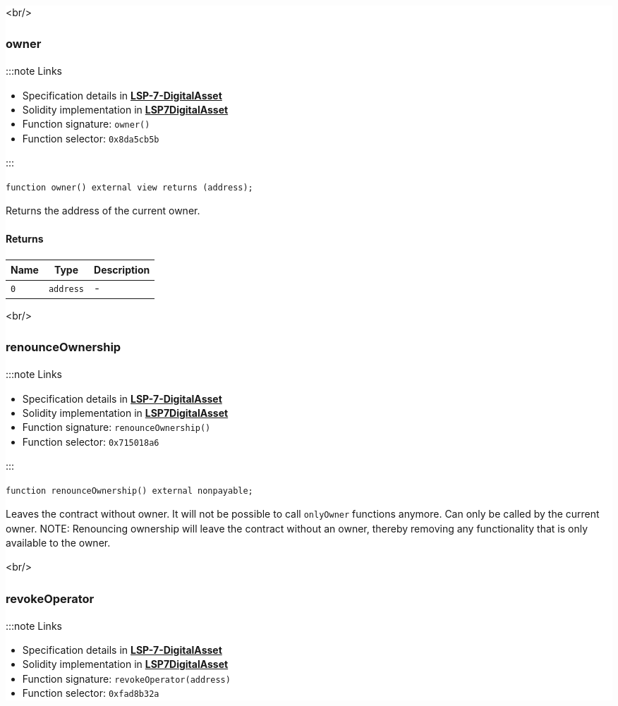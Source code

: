 &lt;br/&gt;

### owner

:::note Links

- Specification details in [**LSP-7-DigitalAsset**](https://github.com/lukso-network/lips/tree/main/LSPs/LSP-7-DigitalAsset.md#owner)
- Solidity implementation in [**LSP7DigitalAsset**](https://github.com/lukso-network/lsp-smart-contracts/blob/develop/contracts/LSP7DigitalAsset/LSP7DigitalAsset.sol)
- Function signature: `owner()`
- Function selector: `0x8da5cb5b`

:::

```solidity
function owner() external view returns (address);
```

Returns the address of the current owner.

#### Returns

| Name |   Type    | Description |
| ---- | :-------: | ----------- |
| `0`  | `address` | -           |

&lt;br/&gt;

### renounceOwnership

:::note Links

- Specification details in [**LSP-7-DigitalAsset**](https://github.com/lukso-network/lips/tree/main/LSPs/LSP-7-DigitalAsset.md#renounceownership)
- Solidity implementation in [**LSP7DigitalAsset**](https://github.com/lukso-network/lsp-smart-contracts/blob/develop/contracts/LSP7DigitalAsset/LSP7DigitalAsset.sol)
- Function signature: `renounceOwnership()`
- Function selector: `0x715018a6`

:::

```solidity
function renounceOwnership() external nonpayable;
```

Leaves the contract without owner. It will not be possible to call `onlyOwner` functions anymore. Can only be called by the current owner. NOTE: Renouncing ownership will leave the contract without an owner, thereby removing any functionality that is only available to the owner.

&lt;br/&gt;

### revokeOperator

:::note Links

- Specification details in [**LSP-7-DigitalAsset**](https://github.com/lukso-network/lips/tree/main/LSPs/LSP-7-DigitalAsset.md#revokeoperator)
- Solidity implementation in [**LSP7DigitalAsset**](https://github.com/lukso-network/lsp-smart-contracts/blob/develop/contracts/LSP7DigitalAsset/LSP7DigitalAsset.sol)
- Function signature: `revokeOperator(address)`
- Function selector: `0xfad8b32a`
